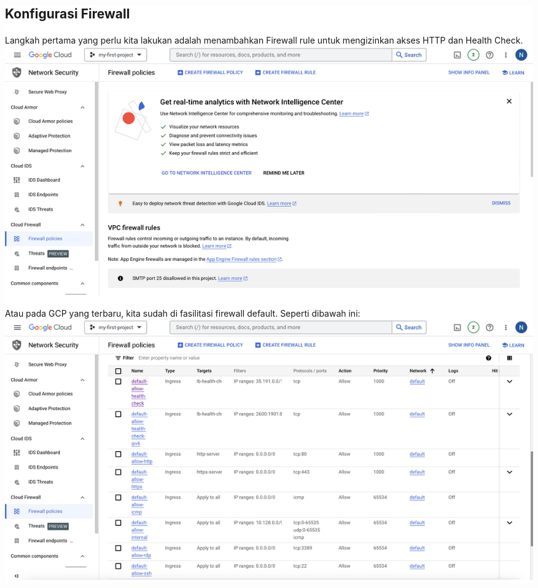 
## Konfigurasi Firewall

Langkah pertama yang perlu kita lakukan adalah menambahkan Firewall rule untuk mengizinkan akses HTTP dan Health Check.
![create-firewall](media/create-firewall.png)

Atau pada GCP yang terbaru, kita sudah di fasilitasi firewall default. Seperti dibawah ini:
![](media/default-firewall.png)
